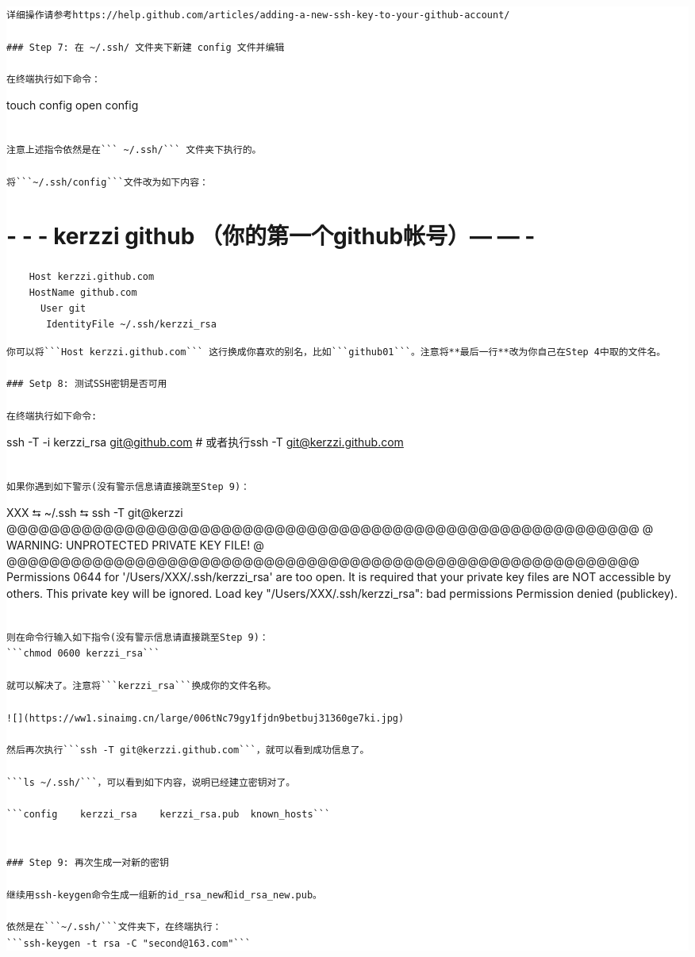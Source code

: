 ```
详细操作请参考https://help.github.com/articles/adding-a-new-ssh-key-to-your-github-account/

### Step 7: 在 ~/.ssh/ 文件夹下新建 config 文件并编辑

在终端执行如下命令：
```
touch config
open config
```

注意上述指令依然是在``` ~/.ssh/``` 文件夹下执行的。

将```~/.ssh/config```文件改为如下内容：

```
# - - - kerzzi github （你的第一个github帐号）— — -
      	Host kerzzi.github.com
      	HostName github.com
	      User git
     	   IdentityFile ~/.ssh/kerzzi_rsa
```
你可以将```Host kerzzi.github.com``` 这行换成你喜欢的别名，比如```github01```。注意将**最后一行**改为你自己在Step 4中取的文件名。

### Setp 8: 测试SSH密钥是否可用

在终端执行如下命令:
```
ssh -T -i kerzzi_rsa git@github.com  # 或者执行ssh -T git@kerzzi.github.com
```

如果你遇到如下警示(没有警示信息请直接跳至Step 9)：
```
 XXX ⮀ ~/.ssh ⮀ ssh -T git@kerzzi
@@@@@@@@@@@@@@@@@@@@@@@@@@@@@@@@@@@@@@@@@@@@@@@@@@@@@@@@@@@
@         WARNING: UNPROTECTED PRIVATE KEY FILE!          @
@@@@@@@@@@@@@@@@@@@@@@@@@@@@@@@@@@@@@@@@@@@@@@@@@@@@@@@@@@@
Permissions 0644 for '/Users/XXX/.ssh/kerzzi_rsa' are too open.
It is required that your private key files are NOT accessible by others.
This private key will be ignored.
Load key "/Users/XXX/.ssh/kerzzi_rsa": bad permissions
Permission denied (publickey).
```

则在命令行输入如下指令(没有警示信息请直接跳至Step 9)：
```chmod 0600 kerzzi_rsa```

就可以解决了。注意将```kerzzi_rsa```换成你的文件名称。

![](https://ww1.sinaimg.cn/large/006tNc79gy1fjdn9betbuj31360ge7ki.jpg)

然后再次执行```ssh -T git@kerzzi.github.com```，就可以看到成功信息了。

```ls ~/.ssh/```，可以看到如下内容，说明已经建立密钥对了。

```config    kerzzi_rsa    kerzzi_rsa.pub  known_hosts```


### Step 9: 再次生成一对新的密钥

继续用ssh-keygen命令生成一组新的id_rsa_new和id_rsa_new.pub。

依然是在```~/.ssh/```文件夹下，在终端执行：
```ssh-keygen -t rsa -C "second@163.com"```

```